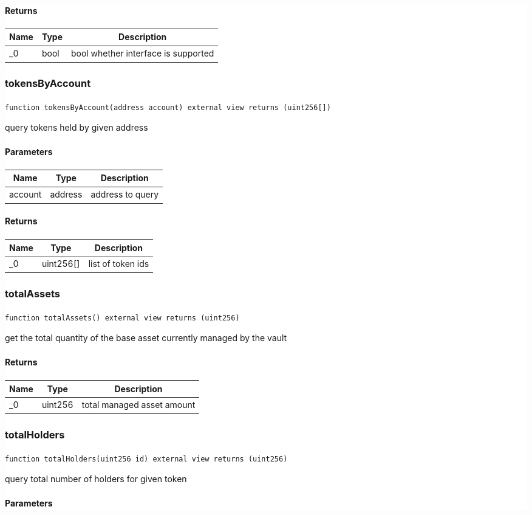 #### Returns

| Name | Type | Description |
|---|---|---|
| _0 | bool | bool whether interface is supported |

### tokensByAccount

```solidity
function tokensByAccount(address account) external view returns (uint256[])
```

query tokens held by given address



#### Parameters

| Name | Type | Description |
|---|---|---|
| account | address | address to query |

#### Returns

| Name | Type | Description |
|---|---|---|
| _0 | uint256[] | list of token ids |

### totalAssets

```solidity
function totalAssets() external view returns (uint256)
```

get the total quantity of the base asset currently managed by the vault




#### Returns

| Name | Type | Description |
|---|---|---|
| _0 | uint256 | total managed asset amount |

### totalHolders

```solidity
function totalHolders(uint256 id) external view returns (uint256)
```

query total number of holders for given token



#### Parameters
